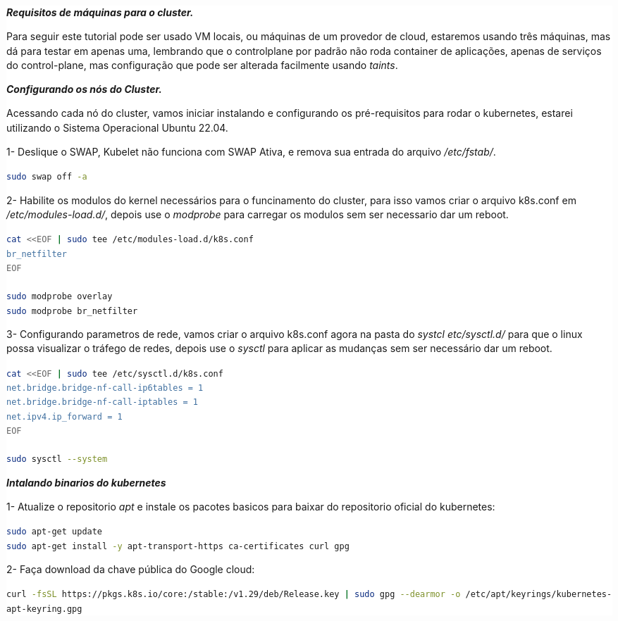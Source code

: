 
***Requisitos de máquinas para o cluster.***

Para seguir este tutorial pode ser usado VM locais, ou máquinas de um provedor de cloud, estaremos usando três máquinas, mas dá para testar em apenas uma, lembrando que o controlplane por padrão não roda container de aplicações, apenas de serviços do control-plane, mas configuração que pode ser alterada facilmente usando *taints*.

***Configurando os nós do Cluster.***

Acessando cada nó do cluster, vamos iniciar instalando e configurando os pré-requisitos para rodar o kubernetes, estarei utilizando o Sistema Operacional Ubuntu 22.04.

1- Deslique o SWAP, Kubelet não funciona com SWAP Ativa, e remova sua entrada do arquivo */etc/fstab/*.
```bash
sudo swap off -a
```
2- Habilite os modulos do kernel necessários para o funcinamento do cluster, para isso vamos criar o arquivo k8s.conf em */etc/modules-load.d/*, depois use o *modprobe* para carregar os modulos sem ser necessario dar um reboot.
```bash
cat <<EOF | sudo tee /etc/modules-load.d/k8s.conf
br_netfilter
EOF

sudo modprobe overlay
sudo modprobe br_netfilter
```
3- Configurando parametros de rede, vamos criar o arquivo k8s.conf agora na pasta do *systcl* *etc/sysctl.d/* para que o linux possa visualizar o tráfego de redes, depois use o *sysctl* para aplicar as mudanças sem ser necessário dar um reboot.

```bash
cat <<EOF | sudo tee /etc/sysctl.d/k8s.conf
net.bridge.bridge-nf-call-ip6tables = 1
net.bridge.bridge-nf-call-iptables = 1
net.ipv4.ip_forward = 1
EOF

sudo sysctl --system
```

***Intalando binarios do kubernetes***

1- Atualize o repositorio *apt* e instale os pacotes basicos para baixar do repositorio oficial do kubernetes:

```bash
sudo apt-get update
sudo apt-get install -y apt-transport-https ca-certificates curl gpg
```

2- Faça download da chave pública do Google cloud:

```bash
curl -fsSL https://pkgs.k8s.io/core:/stable:/v1.29/deb/Release.key | sudo gpg --dearmor -o /etc/apt/keyrings/kubernetes-apt-keyring.gpg

```
